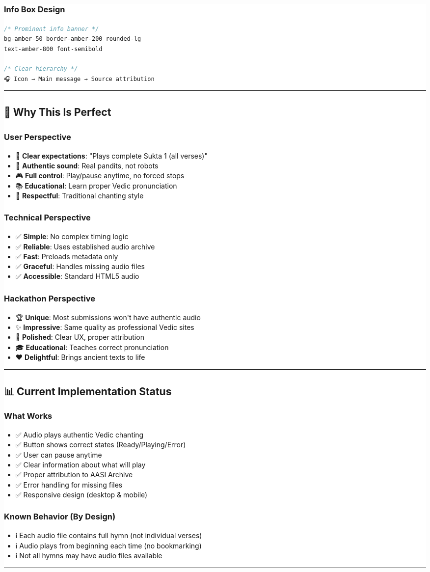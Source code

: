 ### Info Box Design
```css
/* Prominent info banner */
bg-amber-50 border-amber-200 rounded-lg
text-amber-800 font-semibold

/* Clear hierarchy */
🎧 Icon → Main message → Source attribution
```

---

## 🌟 Why This Is Perfect

### User Perspective
- 🎯 **Clear expectations**: "Plays complete Sukta 1 (all verses)"
- 🎵 **Authentic sound**: Real pandits, not robots
- 🎮 **Full control**: Play/pause anytime, no forced stops
- 📚 **Educational**: Learn proper Vedic pronunciation
- 🙏 **Respectful**: Traditional chanting style

### Technical Perspective
- ✅ **Simple**: No complex timing logic
- ✅ **Reliable**: Uses established audio archive
- ✅ **Fast**: Preloads metadata only
- ✅ **Graceful**: Handles missing audio files
- ✅ **Accessible**: Standard HTML5 audio

### Hackathon Perspective
- 🏆 **Unique**: Most submissions won't have authentic audio
- ✨ **Impressive**: Same quality as professional Vedic sites
- 💎 **Polished**: Clear UX, proper attribution
- 🎓 **Educational**: Teaches correct pronunciation
- ❤️ **Delightful**: Brings ancient texts to life

---

## 📊 Current Implementation Status

### What Works
- ✅ Audio plays authentic Vedic chanting
- ✅ Button shows correct states (Ready/Playing/Error)
- ✅ User can pause anytime
- ✅ Clear information about what will play
- ✅ Proper attribution to AASI Archive
- ✅ Error handling for missing files
- ✅ Responsive design (desktop & mobile)

### Known Behavior (By Design)
- ℹ️ Each audio file contains full hymn (not individual verses)
- ℹ️ Audio plays from beginning each time (no bookmarking)
- ℹ️ Not all hymns may have audio files available

---
